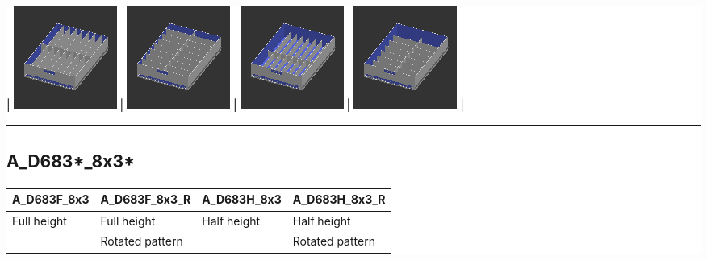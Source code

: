 | ![preview](png/A_D683F_8x2.png) | ![preview](png/A_D683F_8x2_R.png) | ![preview](png/A_D683H_8x2.png) | ![preview](png/A_D683H_8x2_R.png) | 


---
## A_D683*_8x3*
| **A_D683F_8x3** | **A_D683F_8x3_R** | **A_D683H_8x3** | **A_D683H_8x3_R** | 
| --- | --- | --- | --- | 
| Full height | Full height | Half height | Half height | 
|  | Rotated pattern |  | Rotated pattern | 